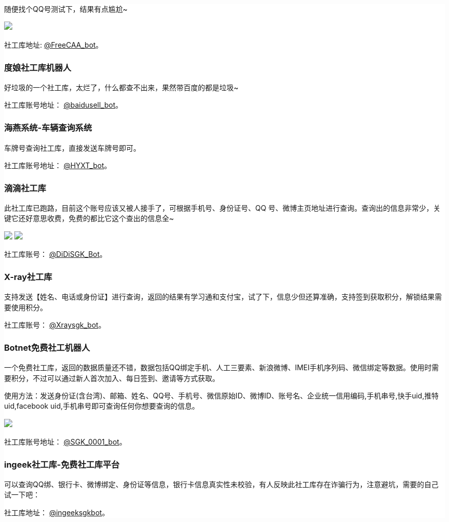 随便找个QQ号测试下，结果有点尴尬~

<img src="https://img.yomige.org/file/8c98f66ac5eb0a91f4a9f.jpg">

社工库地址: <a href="https://t.me/AJL01_bot?start=qstxIqcQ3R" target="_blank">@FreeCAA_bot</a>。

### 度娘社工库机器人


好垃圾的一个社工库，太烂了，什么都查不出来，果然带百度的都是垃圾~

社工库账号地址： <a href="https://t.me/AJL01_bot?start=qstxIqcQ3R" target="_blank">@baidusell_bot</a>。


### 海燕系统-车辆查询系统

车牌号查询社工库，直接发送车牌号即可。

社工库账号地址： <a href="https://t.me/AJL01_bot?start=qstxIqcQ3R" target="_blank">@HYXT_bot</a>。


### 滴滴社工库

此社工库已跑路，目前这个账号应该又被人接手了，可根据手机号、身份证号、QQ 号、微博主页地址进行查询。查询出的信息非常少，关键它还好意思收费，免费的都比它这个查出的信息全~

<img src="https://img.yomige.org/file/3ae007a9c351bab45039b.jpg">


<img src="https://img.yomige.org/file/dcff33959d1fca592304f.jpg">


社工库账号：  <a href="https://t.me/AJL01_bot?start=qstxIqcQ3R" target="_blank">@DiDiSGK_Bot</a>。 

### X-ray社工库

支持发送【姓名、电话或身份证】进行查询，返回的结果有学习通和支付宝，试了下，信息少但还算准确，支持签到获取积分，解锁结果需要使用积分。


社工库账号：  <a href="https://t.me/AJL01_bot?start=qstxIqcQ3R" target="_blank">@Xraysgk_bot</a>。 


### Botnet免费社工机器人

一个免费社工库，返回的数据质量还不错，数据包括QQ绑定手机、人工三要素、新浪微博、IMEI手机序列码、微信绑定等数据。使用时需要积分，不过可以通过新人首次加入、每日签到、邀请等方式获取。

使用方法：发送身份证(含台湾)、邮箱、姓名、QQ号、手机号、微信原始ID、微博ID、账号名、企业统一信用编码,手机串号,快手uid,推特uid,facebook uid,手机串号即可查询任何你想要查询的信息。

<img src="https://img.yomige.org/file/b859e8db736df7fe18101.jpg">

社工库账号地址： <a href="https://t.me/AJL01_bot?start=qstxIqcQ3R" target="_blank">@SGK_0001_bot</a>。 


### ingeek社工库-免费社工库平台

可以查询QQ绑、银行卡、微博绑定、身份证等信息，银行卡信息真实性未校验，有人反映此社工库存在诈骗行为，注意避坑，需要的自己试一下吧：

社工库地址： <a href="https://t.me/AJL01_bot?start=qstxIqcQ3R" target="_blank">@ingeeksgkbot</a>。 

